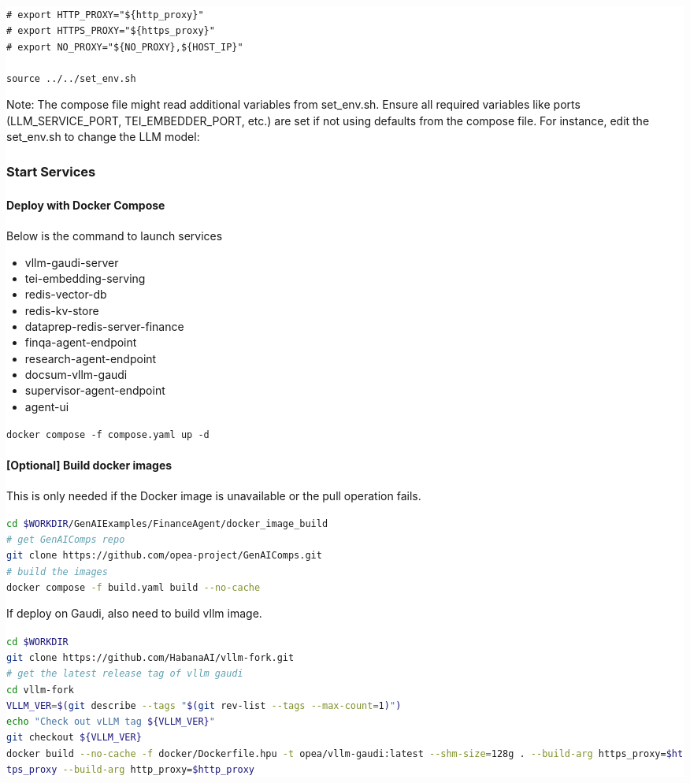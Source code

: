 ```shell
# export HTTP_PROXY="${http_proxy}"
# export HTTPS_PROXY="${https_proxy}"
# export NO_PROXY="${NO_PROXY},${HOST_IP}"

source ../../set_env.sh
```

Note: The compose file might read additional variables from set_env.sh. Ensure all required variables like ports (LLM_SERVICE_PORT, TEI_EMBEDDER_PORT, etc.) are set if not using defaults from the compose file. For instance, edit the set_env.sh to change the LLM model:

### Start Services

#### Deploy with Docker Compose

Below is the command to launch services

- vllm-gaudi-server
- tei-embedding-serving
- redis-vector-db
- redis-kv-store
- dataprep-redis-server-finance
- finqa-agent-endpoint
- research-agent-endpoint
- docsum-vllm-gaudi
- supervisor-agent-endpoint
- agent-ui

```shell
docker compose -f compose.yaml up -d
```

#### [Optional] Build docker images

This is only needed if the Docker image is unavailable or the pull operation fails.

```bash
cd $WORKDIR/GenAIExamples/FinanceAgent/docker_image_build
# get GenAIComps repo
git clone https://github.com/opea-project/GenAIComps.git
# build the images
docker compose -f build.yaml build --no-cache
```

If deploy on Gaudi, also need to build vllm image.

```bash
cd $WORKDIR
git clone https://github.com/HabanaAI/vllm-fork.git
# get the latest release tag of vllm gaudi
cd vllm-fork
VLLM_VER=$(git describe --tags "$(git rev-list --tags --max-count=1)")
echo "Check out vLLM tag ${VLLM_VER}"
git checkout ${VLLM_VER}
docker build --no-cache -f docker/Dockerfile.hpu -t opea/vllm-gaudi:latest --shm-size=128g . --build-arg https_proxy=$https_proxy --build-arg http_proxy=$http_proxy
```
